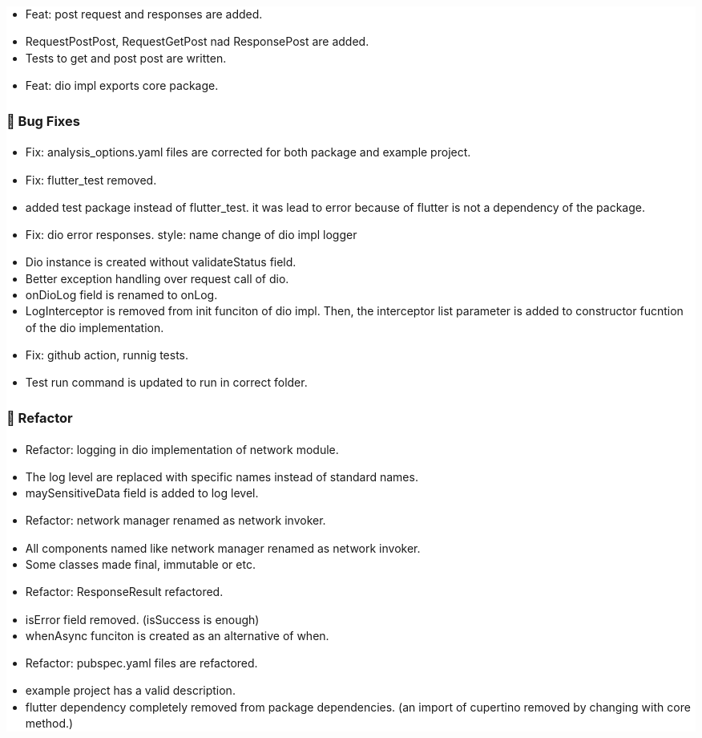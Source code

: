 - Feat: post request and responses are added.

* RequestPostPost, RequestGetPost nad ResponsePost are added.
* Tests to get and post post are written.

- Feat: dio impl exports core package.



### 🐛 Bug Fixes

- Fix: analysis_options.yaml files are corrected for both package and
example project.

- Fix: flutter_test removed.

* added test package instead of flutter_test. it was lead to error
  because of flutter is not a dependency of the package.

- Fix: dio error responses. style: name change of dio impl logger

* Dio instance is created without validateStatus field.
* Better exception handling over request call of dio.
* onDioLog field is renamed to onLog.
* LogInterceptor is removed from init funciton of dio impl. Then, the
  interceptor list parameter is added to constructor fucntion of the dio
  implementation.

- Fix: github action, runnig tests.

* Test run command is updated to run in correct folder.



### 🚜 Refactor

- Refactor: logging in dio implementation of network module.

* The log level are replaced with specific names instead of standard
  names.
* maySensitiveData field is added to log level.

- Refactor: network manager renamed as network invoker.

* All components named like network manager renamed as network invoker.
* Some classes made final, immutable or etc.

- Refactor: ResponseResult refactored.

* isError field removed. (isSuccess is enough)
* whenAsync funciton is created as an alternative of when.

- Refactor: pubspec.yaml files are refactored.

* example project has a valid description.
* flutter dependency completely removed from package dependencies. (an
  import of cupertino removed by changing with core method.)


